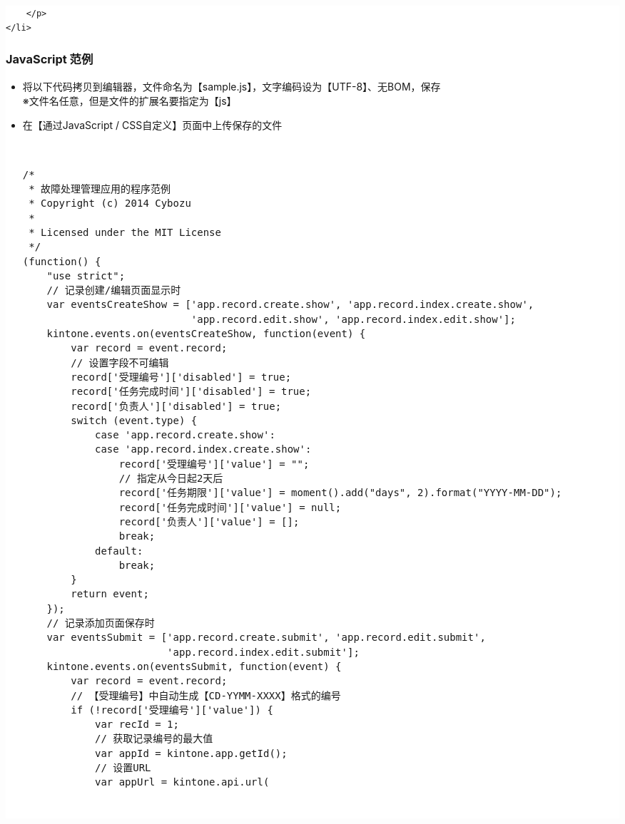         </p>
    </li>
</ul>
<h3>
    JavaScript 范例
</h3>
<ul class=" list-paddingleft-2">
    <li>
        <p>
            将以下代码拷贝到编辑器，文件命名为【sample.js】，文字编码设为【UTF-8】、无BOM，保存<br/>※文件名任意，但是文件的扩展名要指定为【js】
        </p>
    </li>
    <li>
        <p>
            在【通过JavaScript / CSS自定义】页面中上传保存的文件
        </p>
        <p>
            <br/>
        </p>
        <pre class="brush:js;toolbar:false">/*
 * 故障处理管理应用的程序范例
 * Copyright (c) 2014 Cybozu
 *
 * Licensed under the MIT License
 */
(function() {
    &quot;use strict&quot;;
    // 记录创建/编辑页面显示时
    var eventsCreateShow = [&#39;app.record.create.show&#39;, &#39;app.record.index.create.show&#39;,
                            &#39;app.record.edit.show&#39;, &#39;app.record.index.edit.show&#39;];
    kintone.events.on(eventsCreateShow, function(event) {
        var record = event.record;
        // 设置字段不可编辑
        record[&#39;受理编号&#39;][&#39;disabled&#39;] = true;
        record[&#39;任务完成时间&#39;][&#39;disabled&#39;] = true;
        record[&#39;负责人&#39;][&#39;disabled&#39;] = true;
        switch (event.type) {
            case &#39;app.record.create.show&#39;:
            case &#39;app.record.index.create.show&#39;:
                record[&#39;受理编号&#39;][&#39;value&#39;] = &quot;&quot;;
                // 指定从今日起2天后
                record[&#39;任务期限&#39;][&#39;value&#39;] = moment().add(&quot;days&quot;, 2).format(&quot;YYYY-MM-DD&quot;);
                record[&#39;任务完成时间&#39;][&#39;value&#39;] = null;
                record[&#39;负责人&#39;][&#39;value&#39;] = [];
                break;
            default:
                break;
        }
        return event;
    });
    // 记录添加页面保存时
    var eventsSubmit = [&#39;app.record.create.submit&#39;, &#39;app.record.edit.submit&#39;,
                        &#39;app.record.index.edit.submit&#39;];
    kintone.events.on(eventsSubmit, function(event) {
        var record = event.record;
        // 【受理编号】中自动生成【CD-YYMM-XXXX】格式的编号
        if (!record[&#39;受理编号&#39;][&#39;value&#39;]) {
            var recId = 1;
            // 获取记录编号的最大值
            var appId = kintone.app.getId();
            // 设置URL
            var appUrl = kintone.api.url(
